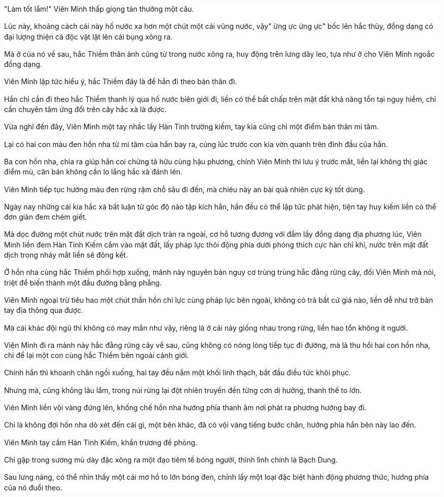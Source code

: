 "Làm tốt lắm!" Viên Minh thấp giọng tán thưởng một câu.

Lúc này, khoảng cách cái này hố nước xa hơn một chút một cái vũng nước, vậy" ừng ực ừng ực" bốc lên hắc thủy, đồng dạng có đại lượng thiện cá độc vật lật lên cái bụng xông ra.

Mà ở của nó về sau, hắc Thiềm thân ảnh cũng từ trong nước xông ra, huy động trên lưng dây leo, tựa như ở cho Viên Minh ngoắc đồng dạng.

Viên Minh lập tức hiểu ý, hắc Thiềm đây là để hắn đi theo bản thân đi.

Hắn chỉ cần đi theo hắc Thiềm thanh lý qua hố nước biên giới đi, liền có thể bất chấp trên mặt đất khả năng tồn tại nguy hiểm, chỉ cần chuyên tâm ứng đối trên cây hắc xà là được.

Vừa nghĩ đến đây, Viên Minh một tay nhấc lấy Hàn Tinh trường kiếm, tay kia cũng chỉ một điểm bản thân mi tâm.

Lại có hai con màu đen hồn nha từ mi tâm của hắn bay ra, cùng lúc trước con kia vờn quanh trên đỉnh đầu của hắn.

Ba con hồn nha, chia ra giúp hắn coi chừng tả hữu cùng hậu phương, chính Viên Minh thì lưu ý trước mắt, liền lại không thị giác điểm mù, căn bản không cần lo lắng hắc xà đánh lén.

Viên Minh tiếp tục hướng màu đen rừng rậm chỗ sâu đi đến, mà chiêu này an bài quả nhiên cực kỳ tốt dùng.

Ngày nay những cái kia hắc xà bất luận từ góc độ nào tập kích hắn, hắn đều có thể lập tức phát hiện, tiện tay huy kiếm liền có thể đơn giản đem chém giết.

Mà dọc đường một chút nước trên mặt đất dịch tràn ra ngoài, cơ hồ tương đương với đầm lầy đồng dạng địa phương lúc, Viên Minh liền đem Hàn Tinh Kiếm cắm vào mặt đất, lấy pháp lực thôi động phía dưới phóng thích cực hàn chi khí, nước trên mặt đất dịch trong nháy mắt liền sẽ đông kết.

Ở hồn nha cùng hắc Thiềm phối hợp xuống, mảnh này nguyên bản nguy cơ trùng trùng hắc đằng rừng cây, đối Viên Minh mà nói, triệt để biến thành một đầu đường bằng phẳng.

Viên Minh ngoại trừ tiêu hao một chút thần hồn chi lực cùng pháp lực bên ngoài, không có trả bất cứ giá nào, liền dễ như trở bàn tay địa thông qua được.

Mà cái khác đội ngũ thì không có may mắn như vậy, riêng là ở cái này giống nhau trong rừng, liền hao tổn không ít người.

Viên Minh đi ra mảnh này hắc đằng rừng cây về sau, cũng không có nóng lòng tiếp tục đi đường, mà là thu hồi hai con hồn nha, chỉ để lại một con cùng hắc Thiềm bên ngoài cảnh giới.

Chính hắn thì khoanh chân ngồi xuống, hai tay đều nắm một khối linh thạch, bắt đầu điều tức khôi phục.

Nhưng mà, cũng không lâu lắm, trong núi rừng lại đột nhiên truyền đến từng cơn dị hưởng, thanh thế to lớn.

Viên Minh liền vội vàng đứng lên, khống chế hồn nha hướng phía thanh âm nơi phát ra phương hướng bay đi.

Chỉ là không đợi hồn nha dò xét đến cái gì, một bên khác, đã có vội vàng tiếng bước chân, hướng phía hắn bên này lao đến.

Viên Minh tay cầm Hàn Tinh Kiếm, khẩn trương đề phòng.

Chỉ gặp trong sương mù dày đặc xông ra một đạo tiêm tế bóng người, thình lình chính là Bạch Dung.

Sau lưng nàng, có thể nhìn thấy một cái mơ hồ to lớn bóng đen, chính lấy một loại đặc biệt hành động phương thức, hướng phía của nó đuổi theo.
